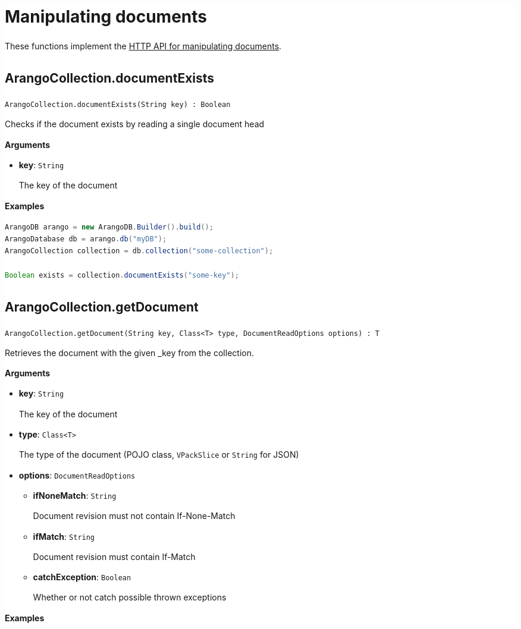 
# Manipulating documents

These functions implement the
[HTTP API for manipulating documents](../../../..//HTTP/Document/index.html).

## ArangoCollection.documentExists

`ArangoCollection.documentExists(String key) : Boolean`

Checks if the document exists by reading a single document head

**Arguments**

- **key**: `String`

  The key of the document

**Examples**

```Java
ArangoDB arango = new ArangoDB.Builder().build();
ArangoDatabase db = arango.db("myDB");
ArangoCollection collection = db.collection("some-collection");

Boolean exists = collection.documentExists("some-key");
```

## ArangoCollection.getDocument

`ArangoCollection.getDocument(String key, Class<T> type, DocumentReadOptions options) : T`

Retrieves the document with the given \_key from the collection.

**Arguments**

- **key**: `String`

  The key of the document

- **type**: `Class<T>`

  The type of the document (POJO class, `VPackSlice` or `String` for JSON)

- **options**: `DocumentReadOptions`

  - **ifNoneMatch**: `String`

    Document revision must not contain If-None-Match

  - **ifMatch**: `String`

    Document revision must contain If-Match

  - **catchException**: `Boolean`

    Whether or not catch possible thrown exceptions

**Examples**
